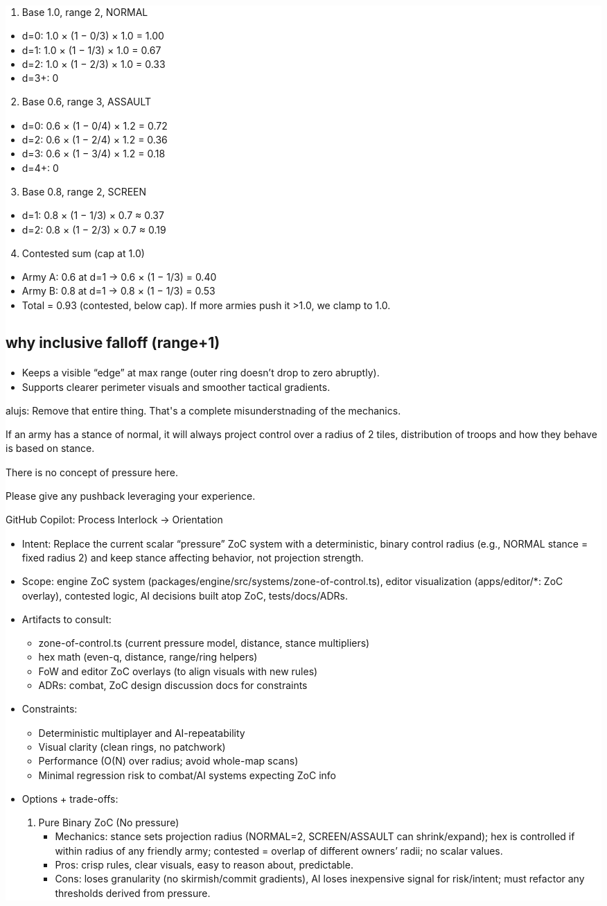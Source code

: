 1) Base 1.0, range 2, NORMAL
- d=0: 1.0 × (1 − 0/3) × 1.0 = 1.00
- d=1: 1.0 × (1 − 1/3) × 1.0 = 0.67
- d=2: 1.0 × (1 − 2/3) × 1.0 = 0.33
- d=3+: 0

2) Base 0.6, range 3, ASSAULT
- d=0: 0.6 × (1 − 0/4) × 1.2 = 0.72
- d=2: 0.6 × (1 − 2/4) × 1.2 = 0.36
- d=3: 0.6 × (1 − 3/4) × 1.2 = 0.18
- d=4+: 0

3) Base 0.8, range 2, SCREEN
- d=1: 0.8 × (1 − 1/3) × 0.7 ≈ 0.37
- d=2: 0.8 × (1 − 2/3) × 0.7 ≈ 0.19

4) Contested sum (cap at 1.0)
- Army A: 0.6 at d=1 → 0.6 × (1 − 1/3) = 0.40
- Army B: 0.8 at d=1 → 0.8 × (1 − 1/3) = 0.53
- Total = 0.93 (contested, below cap). If more armies push it >1.0, we clamp to 1.0.

## why inclusive falloff (range+1)
- Keeps a visible “edge” at max range (outer ring doesn’t drop to zero abruptly).
- Supports clearer perimeter visuals and smoother tactical gradients.

alujs: Remove that entire thing. That's a complete misunderstnading of the mechanics. 

If an army has a stance of normal, it will always project control over a radius of 2 tiles, distribution of troops and how they behave is based on stance.  

There is no concept of pressure here.  

Please give any pushback leveraging your experience.

GitHub Copilot: Process Interlock → Orientation

- Intent: Replace the current scalar “pressure” ZoC system with a deterministic, binary control radius (e.g., NORMAL stance = fixed radius 2) and keep stance affecting behavior, not projection strength.

- Scope: engine ZoC system (packages/engine/src/systems/zone-of-control.ts), editor visualization (apps/editor/*: ZoC overlay), contested logic, AI decisions built atop ZoC, tests/docs/ADRs.

- Artifacts to consult:
  - zone-of-control.ts (current pressure model, distance, stance multipliers)
  - hex math (even-q, distance, range/ring helpers)
  - FoW and editor ZoC overlays (to align visuals with new rules)
  - ADRs: combat, ZoC design discussion docs for constraints

- Constraints:
  - Deterministic multiplayer and AI-repeatability
  - Visual clarity (clean rings, no patchwork)
  - Performance (O(N) over radius; avoid whole-map scans)
  - Minimal regression risk to combat/AI systems expecting ZoC info

- Options + trade-offs:
  1) Pure Binary ZoC (No pressure)
     - Mechanics: stance sets projection radius (NORMAL=2, SCREEN/ASSAULT can shrink/expand); hex is controlled if within radius of any friendly army; contested = overlap of different owners’ radii; no scalar values.
     - Pros: crisp rules, clear visuals, easy to reason about, predictable.
     - Cons: loses granularity (no skirmish/commit gradients), AI loses inexpensive signal for risk/intent; must refactor any thresholds derived from pressure.
